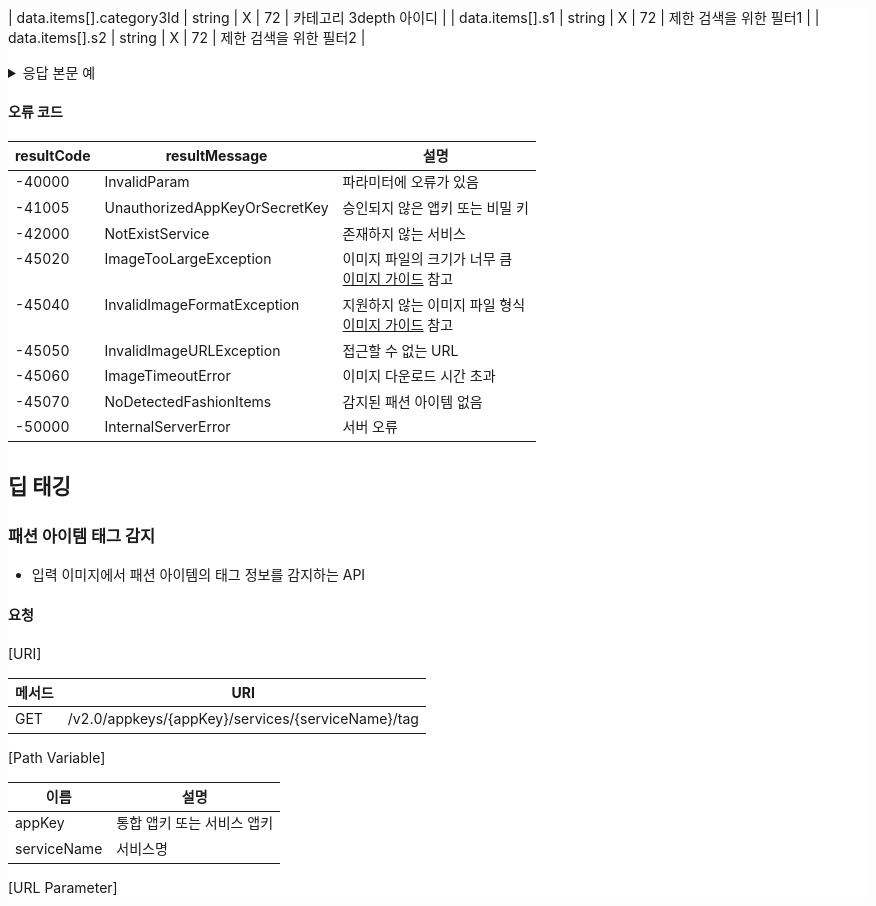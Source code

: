 | data.items[].category3Id | string  | X  | 72                           | 카테고리 3depth 아이디 |
| data.items[].s1          | string  | X  | 72                           | 제한 검색을 위한 필터1   |
| data.items[].s2          | string  | X  | 72                           | 제한 검색을 위한 필터2   |


<details><summary>응답 본문 예</summary></details>

#### 오류 코드

| resultCode | resultMessage               | 설명                                                    |
|------------|-----------------------------|-------------------------------------------------------|
| -40000     | InvalidParam                | 파라미터에 오류가 있음                                          |
| -41005     | UnauthorizedAppKeyOrSecretKey          | 승인되지 않은 앱키 또는 비밀 키                                        |
| -42000     | NotExistService             | 존재하지 않는 서비스                                           |
| -45020     | ImageTooLargeException      | 이미지 파일의 크기가 너무 큼<br>[이미지 가이드](#input-image-guide) 참고  |
| -45040     | InvalidImageFormatException | 지원하지 않는 이미지 파일 형식<br>[이미지 가이드](#input-image-guide) 참고 |
| -45050     | InvalidImageURLException    | 접근할 수 없는 URL                                          |
| -45060     | ImageTimeoutError           | 이미지 다운로드 시간 초과                                        |
| -45070     | NoDetectedFashionItems      | 감지된 패션 아이템 없음                                         |
| -50000     | InternalServerError         | 서버 오류                                                 |


## 딥 태깅

<span id="tag-api"></span>
### 패션 아이템 태그 감지

* 입력 이미지에서 패션 아이템의 태그 정보를 감지하는 API

#### 요청

[URI]

| 메서드 | URI                                               |
|-----|---------------------------------------------------|
| GET | /v2.0/appkeys/{appKey}/services/{serviceName}/tag |

[Path Variable]

| 이름          | 설명                      |
|-------------|-------------------------|
| appKey      | 통합 앱키 또는 서비스 앱키 |
| serviceName | 서비스명                    |

[URL Parameter]
